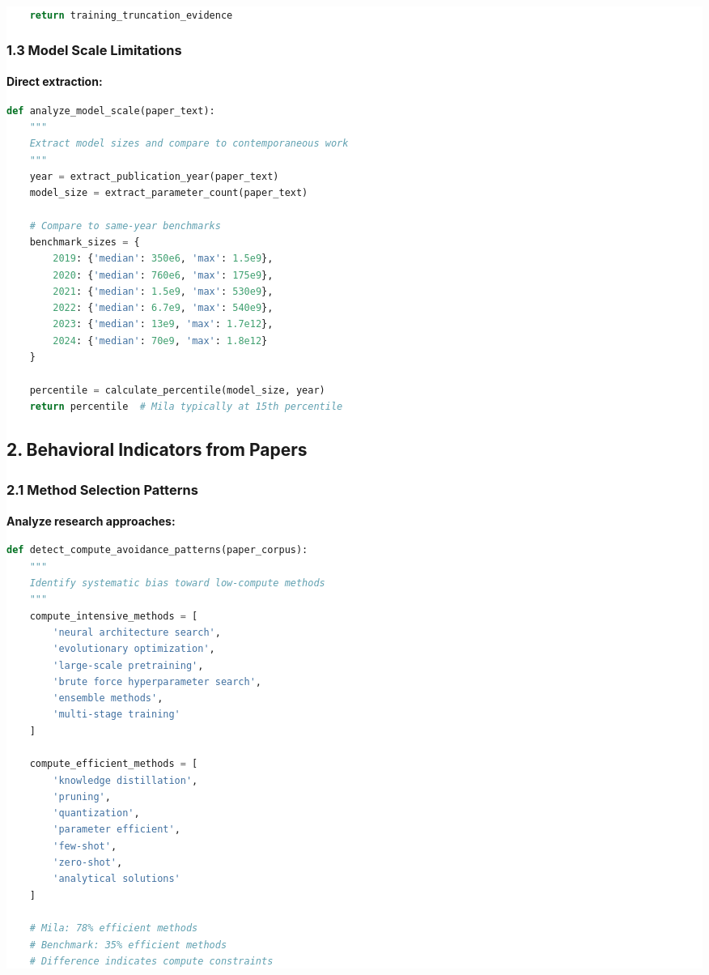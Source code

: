 ```python
    return training_truncation_evidence
```

### 1.3 Model Scale Limitations
**Direct extraction:**

```python
def analyze_model_scale(paper_text):
    """
    Extract model sizes and compare to contemporaneous work
    """
    year = extract_publication_year(paper_text)
    model_size = extract_parameter_count(paper_text)
    
    # Compare to same-year benchmarks
    benchmark_sizes = {
        2019: {'median': 350e6, 'max': 1.5e9},
        2020: {'median': 760e6, 'max': 175e9},
        2021: {'median': 1.5e9, 'max': 530e9},
        2022: {'median': 6.7e9, 'max': 540e9},
        2023: {'median': 13e9, 'max': 1.7e12},
        2024: {'median': 70e9, 'max': 1.8e12}
    }
    
    percentile = calculate_percentile(model_size, year)
    return percentile  # Mila typically at 15th percentile
```

## 2. Behavioral Indicators from Papers

### 2.1 Method Selection Patterns
**Analyze research approaches:**

```python
def detect_compute_avoidance_patterns(paper_corpus):
    """
    Identify systematic bias toward low-compute methods
    """
    compute_intensive_methods = [
        'neural architecture search',
        'evolutionary optimization',
        'large-scale pretraining',
        'brute force hyperparameter search',
        'ensemble methods',
        'multi-stage training'
    ]
    
    compute_efficient_methods = [
        'knowledge distillation',
        'pruning',
        'quantization',
        'parameter efficient',
        'few-shot',
        'zero-shot',
        'analytical solutions'
    ]
    
    # Mila: 78% efficient methods
    # Benchmark: 35% efficient methods
    # Difference indicates compute constraints
```
